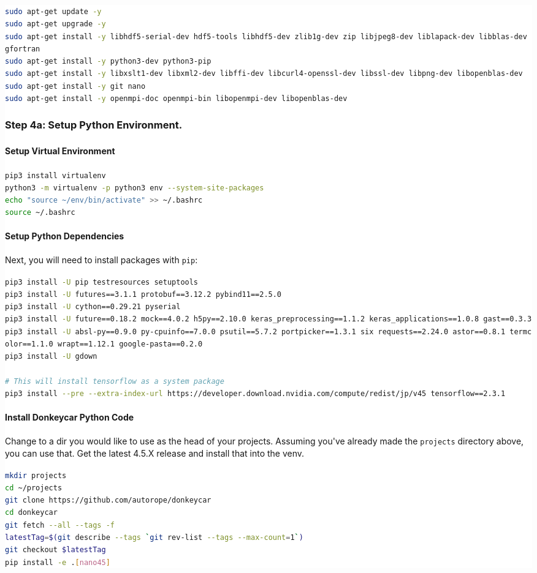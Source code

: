 ```bash
sudo apt-get update -y
sudo apt-get upgrade -y
sudo apt-get install -y libhdf5-serial-dev hdf5-tools libhdf5-dev zlib1g-dev zip libjpeg8-dev liblapack-dev libblas-dev gfortran
sudo apt-get install -y python3-dev python3-pip
sudo apt-get install -y libxslt1-dev libxml2-dev libffi-dev libcurl4-openssl-dev libssl-dev libpng-dev libopenblas-dev
sudo apt-get install -y git nano
sudo apt-get install -y openmpi-doc openmpi-bin libopenmpi-dev libopenblas-dev
```

### Step 4a: Setup Python Environment.

#### Setup Virtual Environment

```bash
pip3 install virtualenv
python3 -m virtualenv -p python3 env --system-site-packages
echo "source ~/env/bin/activate" >> ~/.bashrc
source ~/.bashrc
```

#### Setup Python Dependencies

Next, you will need to install packages with `pip`:

```bash
pip3 install -U pip testresources setuptools
pip3 install -U futures==3.1.1 protobuf==3.12.2 pybind11==2.5.0
pip3 install -U cython==0.29.21 pyserial
pip3 install -U future==0.18.2 mock==4.0.2 h5py==2.10.0 keras_preprocessing==1.1.2 keras_applications==1.0.8 gast==0.3.3
pip3 install -U absl-py==0.9.0 py-cpuinfo==7.0.0 psutil==5.7.2 portpicker==1.3.1 six requests==2.24.0 astor==0.8.1 termcolor==1.1.0 wrapt==1.12.1 google-pasta==0.2.0
pip3 install -U gdown

# This will install tensorflow as a system package
pip3 install --pre --extra-index-url https://developer.download.nvidia.com/compute/redist/jp/v45 tensorflow==2.3.1
```

#### Install Donkeycar Python Code

Change to a dir you would like to use as the head of your projects. Assuming
you've already made the `projects` directory above, you can use that. Get
the latest 4.5.X release and install that into the venv.

```bash
mkdir projects
cd ~/projects
git clone https://github.com/autorope/donkeycar
cd donkeycar
git fetch --all --tags -f
latestTag=$(git describe --tags `git rev-list --tags --max-count=1`)
git checkout $latestTag
pip install -e .[nano45]

```
